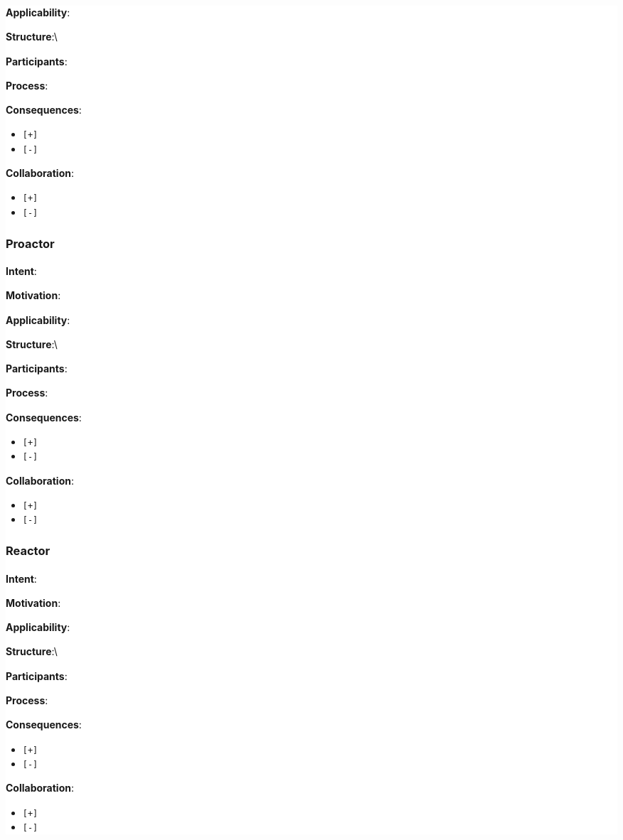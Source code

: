 __Applicability__: 

__Structure__:\

__Participants__:

__Process__:

__Consequences__:
* `[+]` 
* `[-]` 

__Collaboration__:
* `[+]` 
* `[-]` 


### Proactor
__Intent__:

__Motivation__:

__Applicability__: 

__Structure__:\

__Participants__:

__Process__:

__Consequences__:
* `[+]` 
* `[-]` 

__Collaboration__:
* `[+]` 
* `[-]` 


### Reactor
__Intent__:

__Motivation__:

__Applicability__: 

__Structure__:\

__Participants__:

__Process__:

__Consequences__:
* `[+]` 
* `[-]` 

__Collaboration__:
* `[+]` 
* `[-]` 
